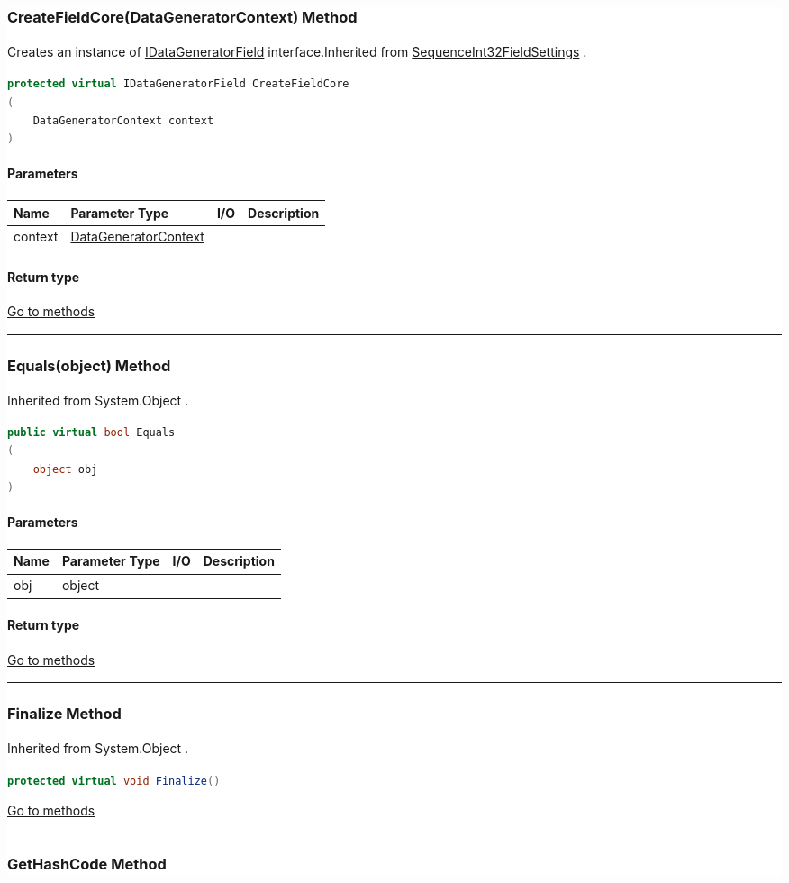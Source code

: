 ### CreateFieldCore(DataGeneratorContext) Method

Creates an instance of [IDataGeneratorField](../mxProject.Devs.DataGeneration/IDataGeneratorField.md) interface.Inherited from  [SequenceInt32FieldSettings](../mxProject.Devs.DataGeneration.Configuration.Fields/SequenceInt32FieldSettings.md) .
```c#
protected virtual IDataGeneratorField CreateFieldCore
(
	DataGeneratorContext context
)
```
#### Parameters
|Name|Parameter Type|I/O|Description|
|:--|:--|:-:|:--|
| context | [DataGeneratorContext](../mxProject.Devs.DataGeneration/DataGeneratorContext.md) |  |  |
#### Return type


[Go to methods](#Methods)

---
### Equals(object) Method

Inherited from  System.Object .
```c#
public virtual bool Equals
(
	object obj
)
```
#### Parameters
|Name|Parameter Type|I/O|Description|
|:--|:--|:-:|:--|
| obj | object |  |  |
#### Return type


[Go to methods](#Methods)

---
### Finalize Method

Inherited from  System.Object .
```c#
protected virtual void Finalize()
```

[Go to methods](#Methods)

---
### GetHashCode Method
